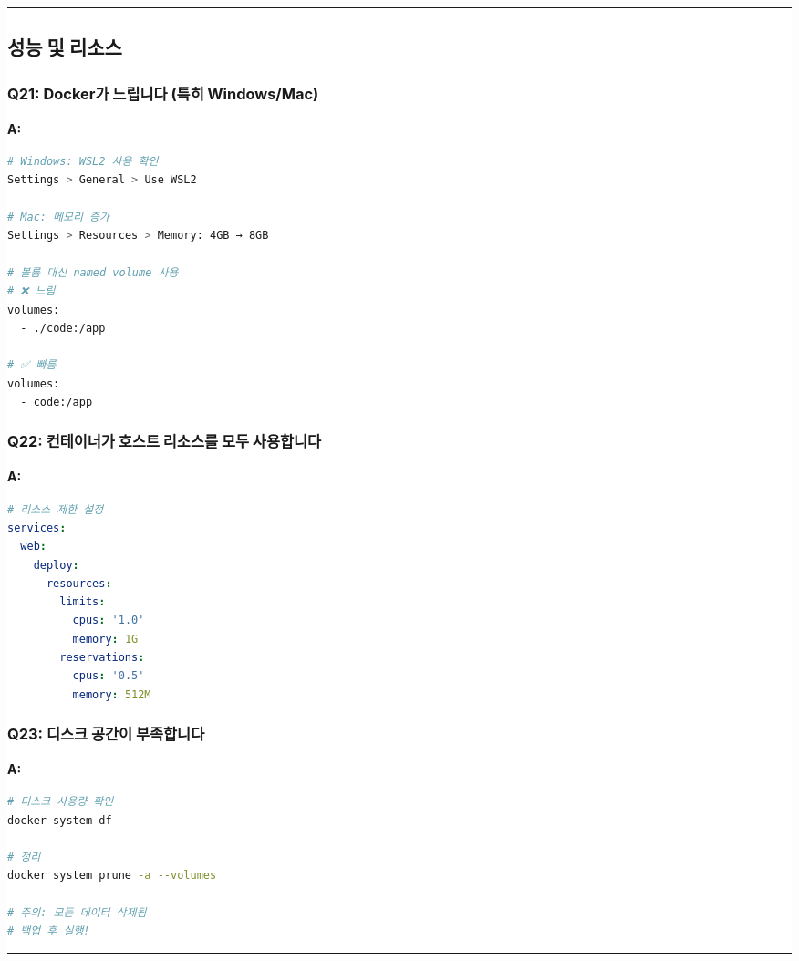 
---

## 성능 및 리소스

### Q21: Docker가 느립니다 (특히 Windows/Mac)

**A:**
```bash
# Windows: WSL2 사용 확인
Settings > General > Use WSL2

# Mac: 메모리 증가
Settings > Resources > Memory: 4GB → 8GB

# 볼륨 대신 named volume 사용
# ❌ 느림
volumes:
  - ./code:/app

# ✅ 빠름
volumes:
  - code:/app
```

### Q22: 컨테이너가 호스트 리소스를 모두 사용합니다

**A:**
```yaml
# 리소스 제한 설정
services:
  web:
    deploy:
      resources:
        limits:
          cpus: '1.0'
          memory: 1G
        reservations:
          cpus: '0.5'
          memory: 512M
```

### Q23: 디스크 공간이 부족합니다

**A:**
```bash
# 디스크 사용량 확인
docker system df

# 정리
docker system prune -a --volumes

# 주의: 모든 데이터 삭제됨
# 백업 후 실행!
```

---